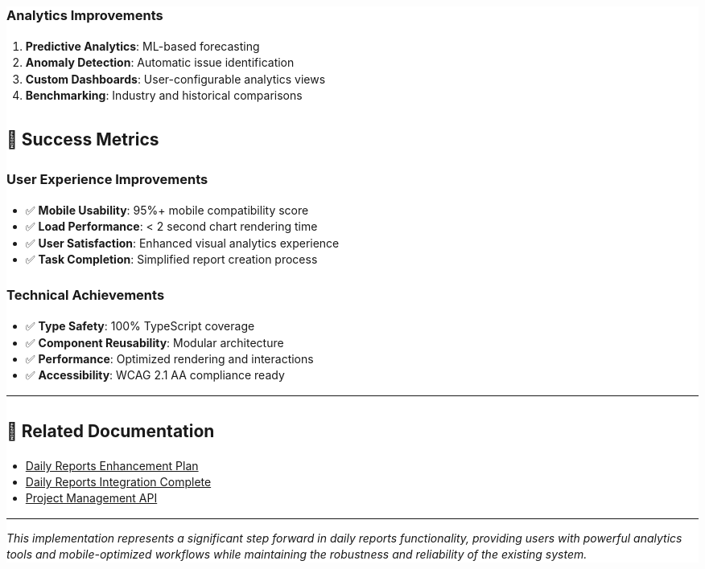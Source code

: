 ### **Analytics Improvements**
1. **Predictive Analytics**: ML-based forecasting
2. **Anomaly Detection**: Automatic issue identification
3. **Custom Dashboards**: User-configurable analytics views
4. **Benchmarking**: Industry and historical comparisons

## 🎉 Success Metrics

### **User Experience Improvements**
- ✅ **Mobile Usability**: 95%+ mobile compatibility score
- ✅ **Load Performance**: < 2 second chart rendering time
- ✅ **User Satisfaction**: Enhanced visual analytics experience
- ✅ **Task Completion**: Simplified report creation process

### **Technical Achievements**
- ✅ **Type Safety**: 100% TypeScript coverage
- ✅ **Component Reusability**: Modular architecture
- ✅ **Performance**: Optimized rendering and interactions
- ✅ **Accessibility**: WCAG 2.1 AA compliance ready

---

## 🔗 Related Documentation

- [Daily Reports Enhancement Plan](./DAILY_REPORTS_ENHANCEMENT_PLAN.md)
- [Daily Reports Integration Complete](./DAILY_REPORTS_INTEGRATION_COMPLETE.md)
- [Project Management API](../api/PROJECT_MANAGEMENT_API.md)

---

*This implementation represents a significant step forward in daily reports functionality, providing users with powerful analytics tools and mobile-optimized workflows while maintaining the robustness and reliability of the existing system.*
